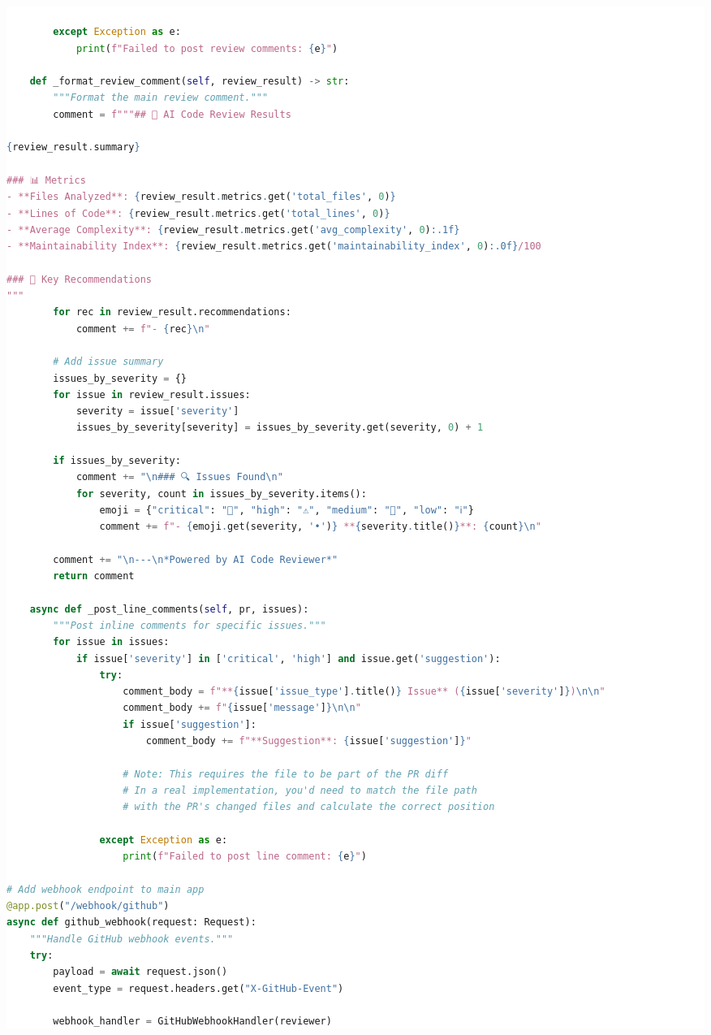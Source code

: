 ````python
            
        except Exception as e:
            print(f"Failed to post review comments: {e}")
    
    def _format_review_comment(self, review_result) -> str:
        """Format the main review comment."""
        comment = f"""## 🤖 AI Code Review Results

{review_result.summary}

### 📊 Metrics
- **Files Analyzed**: {review_result.metrics.get('total_files', 0)}
- **Lines of Code**: {review_result.metrics.get('total_lines', 0)}
- **Average Complexity**: {review_result.metrics.get('avg_complexity', 0):.1f}
- **Maintainability Index**: {review_result.metrics.get('maintainability_index', 0):.0f}/100

### 🎯 Key Recommendations
"""
        for rec in review_result.recommendations:
            comment += f"- {rec}\n"
        
        # Add issue summary
        issues_by_severity = {}
        for issue in review_result.issues:
            severity = issue['severity']
            issues_by_severity[severity] = issues_by_severity.get(severity, 0) + 1
        
        if issues_by_severity:
            comment += "\n### 🔍 Issues Found\n"
            for severity, count in issues_by_severity.items():
                emoji = {"critical": "🚨", "high": "⚠️", "medium": "🔶", "low": "ℹ️"}
                comment += f"- {emoji.get(severity, '•')} **{severity.title()}**: {count}\n"
        
        comment += "\n---\n*Powered by AI Code Reviewer*"
        return comment
    
    async def _post_line_comments(self, pr, issues):
        """Post inline comments for specific issues."""
        for issue in issues:
            if issue['severity'] in ['critical', 'high'] and issue.get('suggestion'):
                try:
                    comment_body = f"**{issue['issue_type'].title()} Issue** ({issue['severity']})\n\n"
                    comment_body += f"{issue['message']}\n\n"
                    if issue['suggestion']:
                        comment_body += f"**Suggestion**: {issue['suggestion']}"
                    
                    # Note: This requires the file to be part of the PR diff
                    # In a real implementation, you'd need to match the file path
                    # with the PR's changed files and calculate the correct position
                    
                except Exception as e:
                    print(f"Failed to post line comment: {e}")

# Add webhook endpoint to main app
@app.post("/webhook/github")
async def github_webhook(request: Request):
    """Handle GitHub webhook events."""
    try:
        payload = await request.json()
        event_type = request.headers.get("X-GitHub-Event")
        
        webhook_handler = GitHubWebhookHandler(reviewer)
````